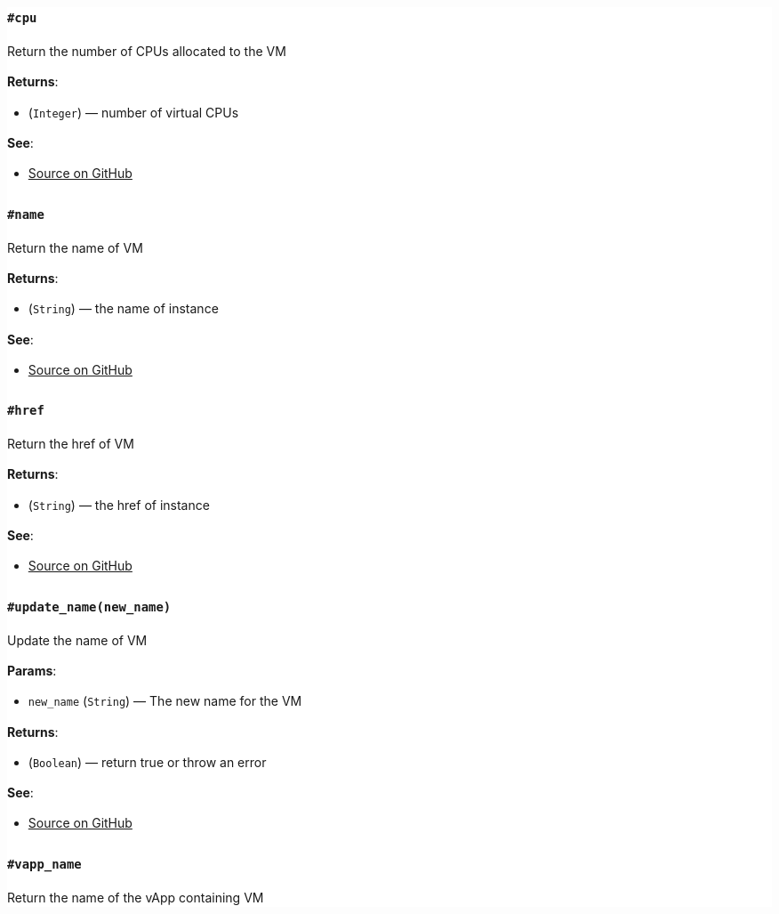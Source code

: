 ### `#cpu`

Return the number of CPUs allocated to the VM

**Returns**:

- (`Integer`) — number of virtual CPUs


**See**:
- [Source on GitHub](https://github.com/gds-operations/vcloud-core/blob/master/lib/vcloud/core/vm.rb#L51)

### `#name`

Return the name of VM

**Returns**:

- (`String`) — the name of instance


**See**:
- [Source on GitHub](https://github.com/gds-operations/vcloud-core/blob/master/lib/vcloud/core/vm.rb#L59)

### `#href`

Return the href of VM

**Returns**:

- (`String`) — the href of instance


**See**:
- [Source on GitHub](https://github.com/gds-operations/vcloud-core/blob/master/lib/vcloud/core/vm.rb#L66)

### `#update_name(new_name)`

Update the name of VM

**Params**:

- `new_name` (`String`) — The new name for the VM
  

**Returns**:

- (`Boolean`) — return true or throw an error


**See**:
- [Source on GitHub](https://github.com/gds-operations/vcloud-core/blob/master/lib/vcloud/core/vm.rb#L74)

### `#vapp_name`

Return the name of the vApp containing VM
